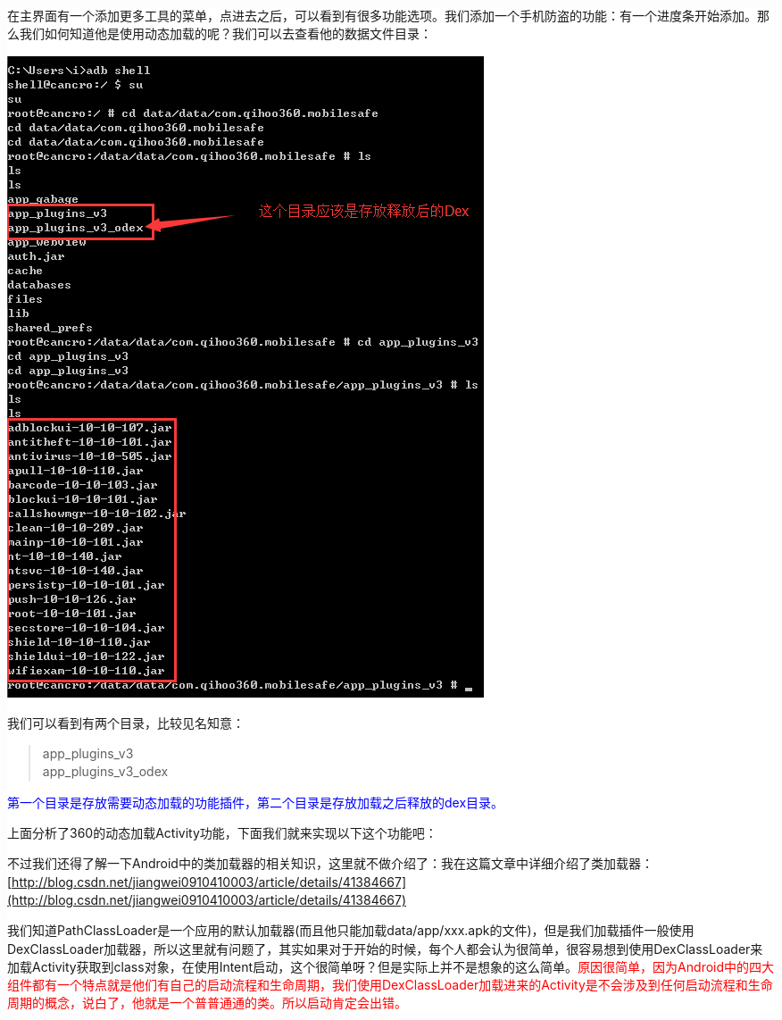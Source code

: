 在主界面有一个添加更多工具的菜单，点进去之后，可以看到有很多功能选项。我们添加一个手机防盗的功能：有一个进度条开始添加。那么我们如何知道他是使用动态加载的呢？我们可以去查看他的数据文件目录：

![](images/44.png)

我们可以看到有两个目录，比较见名知意：

> app_plugins_v3<br/>
> app_plugins_v3_odex

<font color="#0000FF">第一个目录是存放需要动态加载的功能插件，第二个目录是存放加载之后释放的dex目录。</font>

上面分析了360的动态加载Activity功能，下面我们就来实现以下这个功能吧：

不过我们还得了解一下Android中的类加载器的相关知识，这里就不做介绍了：我在这篇文章中详细介绍了类加载器：
[http://blog.csdn.net/jiangwei0910410003/article/details/41384667](http://blog.csdn.net/jiangwei0910410003/article/details/41384667)

我们知道PathClassLoader是一个应用的默认加载器(而且他只能加载data/app/xxx.apk的文件)，但是我们加载插件一般使用DexClassLoader加载器，所以这里就有问题了，其实如果对于开始的时候，每个人都会认为很简单，很容易想到使用DexClassLoader来加载Activity获取到class对象，在使用Intent启动，这个很简单呀？但是实际上并不是想象的这么简单。<font color="#FF00000">原因很简单，因为Android中的四大组件都有一个特点就是他们有自己的启动流程和生命周期，我们使用DexClassLoader加载进来的Activity是不会涉及到任何启动流程和生命周期的概念，说白了，他就是一个普普通通的类。所以启动肯定会出错。</font>
